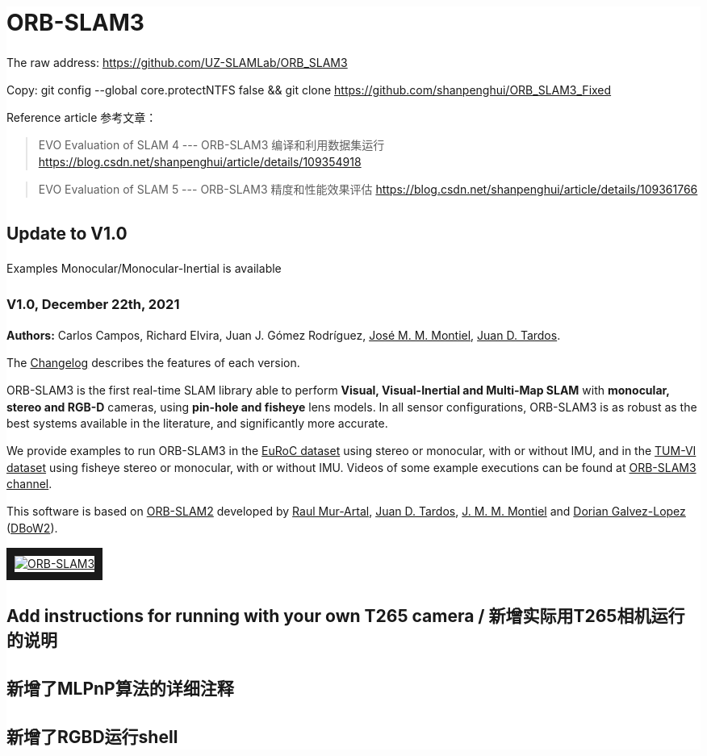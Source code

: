 # ORB-SLAM3
The raw address:
https://github.com/UZ-SLAMLab/ORB_SLAM3

Copy:
git config --global core.protectNTFS false && git clone https://github.com/shanpenghui/ORB_SLAM3_Fixed

Reference article 参考文章：
>EVO Evaluation of SLAM 4 --- ORB-SLAM3 编译和利用数据集运行
>https://blog.csdn.net/shanpenghui/article/details/109354918

>EVO Evaluation of SLAM 5 --- ORB-SLAM3 精度和性能效果评估
>https://blog.csdn.net/shanpenghui/article/details/109361766

## Update to V1.0

Examples Monocular/Monocular-Inertial is available

### V1.0, December 22th, 2021
**Authors:** Carlos Campos, Richard Elvira, Juan J. Gómez Rodríguez, [José M. M. Montiel](http://webdiis.unizar.es/~josemari/), [Juan D. Tardos](http://webdiis.unizar.es/~jdtardos/).

The [Changelog](https://github.com/UZ-SLAMLab/ORB_SLAM3/blob/master/Changelog.md) describes the features of each version.

ORB-SLAM3 is the first real-time SLAM library able to perform **Visual, Visual-Inertial and Multi-Map SLAM** with **monocular, stereo and RGB-D** cameras, using **pin-hole and fisheye** lens models. In all sensor configurations, ORB-SLAM3 is as robust as the best systems available in the literature, and significantly more accurate.

We provide examples to run ORB-SLAM3 in the [EuRoC dataset](http://projects.asl.ethz.ch/datasets/doku.php?id=kmavvisualinertialdatasets) using stereo or monocular, with or without IMU, and in the [TUM-VI dataset](https://vision.in.tum.de/data/datasets/visual-inertial-dataset) using fisheye stereo or monocular, with or without IMU. Videos of some example executions can be found at [ORB-SLAM3 channel](https://www.youtube.com/channel/UCXVt-kXG6T95Z4tVaYlU80Q).

This software is based on [ORB-SLAM2](https://github.com/raulmur/ORB_SLAM2) developed by [Raul Mur-Artal](http://webdiis.unizar.es/~raulmur/), [Juan D. Tardos](http://webdiis.unizar.es/~jdtardos/), [J. M. M. Montiel](http://webdiis.unizar.es/~josemari/) and [Dorian Galvez-Lopez](http://doriangalvez.com/) ([DBoW2](https://github.com/dorian3d/DBoW2)).

<a href="https://youtu.be/HyLNq-98LRo" target="_blank"><img src="https://img.youtube.com/vi/HyLNq-98LRo/0.jpg"
alt="ORB-SLAM3" width="240" height="180" border="10" /></a>

## Add instructions for running with your own T265 camera / 新增实际用T265相机运行的说明

## 新增了MLPnP算法的详细注释

## 新增了RGBD运行shell
